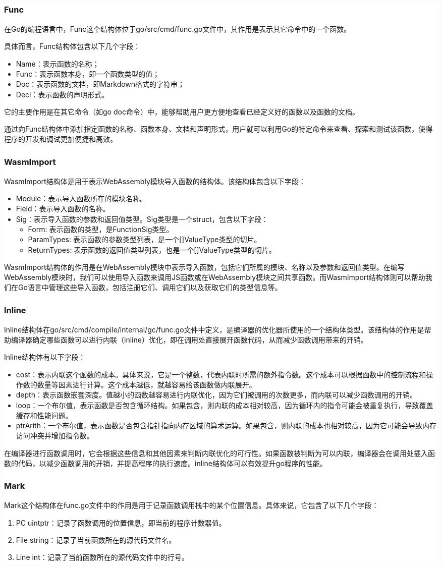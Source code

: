 ### Func

在Go的编程语言中，Func这个结构体位于go/src/cmd/func.go文件中，其作用是表示其它命令中的一个函数。

具体而言，Func结构体包含以下几个字段：

- Name：表示函数的名称；
- Func：表示函数本身，即一个函数类型的值；
- Doc：表示函数的文档，即Markdown格式的字符串；
- Decl：表示函数的声明形式。

它的主要作用是在其它命令（如go doc命令）中，能够帮助用户更方便地查看已经定义好的函数以及函数的文档。

通过向Func结构体中添加指定函数的名称、函数本身、文档和声明形式，用户就可以利用Go的特定命令来查看、探索和测试该函数，使得程序的开发和调试更加便捷和高效。



### WasmImport

WasmImport结构体是用于表示WebAssembly模块导入函数的结构体。该结构体包含以下字段：

- Module：表示导入函数所在的模块名称。
- Field：表示导入函数的名称。
- Sig：表示导入函数的参数和返回值类型。Sig类型是一个struct，包含以下字段：
  - Form: 表示函数的类型，是FunctionSig类型。
  - ParamTypes: 表示函数的参数类型列表，是一个[]ValueType类型的切片。
  - ReturnTypes: 表示函数的返回值类型列表，也是一个[]ValueType类型的切片。

WasmImport结构体的作用是在WebAssembly模块中表示导入函数，包括它们所属的模块、名称以及参数和返回值类型。在编写WebAssembly模块时，我们可以使用导入函数来调用JS函数或在WebAssembly模块之间共享函数。而WasmImport结构体则可以帮助我们在Go语言中管理这些导入函数，包括注册它们、调用它们以及获取它们的类型信息等。



### Inline

Inline结构体在go/src/cmd/compile/internal/gc/func.go文件中定义，是编译器的优化器所使用的一个结构体类型。该结构体的作用是帮助编译器确定哪些函数可以进行内联（inline）优化，即在调用处直接展开函数代码，从而减少函数调用带来的开销。

Inline结构体有以下字段：

- cost：表示内联这个函数的成本。具体来说，它是一个整数，代表内联时所需的额外指令数。这个成本可以根据函数中的控制流程和操作数的数量等因素进行计算。这个成本越低，就越容易给该函数做内联展开。
- depth：表示函数嵌套深度。值越小的函数越容易进行内联优化，因为它们被调用的次数更多，而内联可以减少函数调用的开销。
- loop：一个布尔值，表示函数是否包含循环结构。如果包含，则内联的成本相对较高，因为循环内的指令可能会被重复执行，导致覆盖缓存和性能问题。
- ptrArith：一个布尔值，表示函数是否包含指针指向内存区域的算术运算。如果包含，则内联的成本也相对较高，因为它可能会导致内存访问冲突并增加指令数。

在编译器进行函数调用时，它会根据这些信息和其他因素来判断内联优化的可行性。如果函数被判断为可以内联，编译器会在调用处插入函数的代码，以减少函数调用的开销，并提高程序的执行速度。inline结构体可以有效提升go程序的性能。



### Mark

Mark这个结构体在func.go文件中的作用是用于记录函数调用栈中的某个位置信息。具体来说，它包含了以下几个字段：

1. PC uintptr：记录了函数调用的位置信息，即当前的程序计数器值。

2. File string：记录了当前函数所在的源代码文件名。

3. Line int：记录了当前函数所在的源代码文件中的行号。
